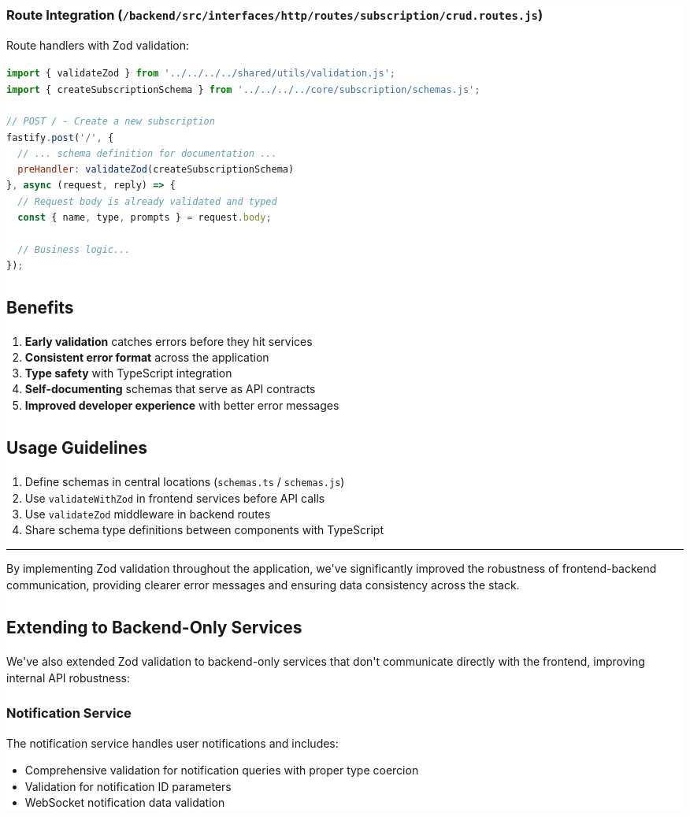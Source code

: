 ### Route Integration (`/backend/src/interfaces/http/routes/subscription/crud.routes.js`)

Route handlers with Zod validation:

```javascript
import { validateZod } from '../../../../shared/utils/validation.js';
import { createSubscriptionSchema } from '../../../../core/subscription/schemas.js';

// POST / - Create a new subscription
fastify.post('/', {
  // ... schema definition for documentation ...
  preHandler: validateZod(createSubscriptionSchema)
}, async (request, reply) => {
  // Request body is already validated and typed
  const { name, type, prompts } = request.body;
  
  // Business logic...
});
```

## Benefits

1. **Early validation** catches errors before they hit services
2. **Consistent error format** across the application
3. **Type safety** with TypeScript integration
4. **Self-documenting** schemas that serve as API contracts
5. **Improved developer experience** with better error messages

## Usage Guidelines

1. Define schemas in central locations (`schemas.ts` / `schemas.js`)
2. Use `validateWithZod` in frontend services before API calls
3. Use `validateZod` middleware in backend routes
4. Share schema type definitions between components with TypeScript

---

By implementing Zod validation throughout the application, we've significantly improved the robustness of frontend-backend communication, providing clearer error messages and ensuring data consistency across the stack.

## Extending to Backend-Only Services

We've also extended Zod validation to backend-only services that don't communicate directly with the frontend, improving internal API robustness:

### Notification Service

The notification service handles user notifications and includes:

- Comprehensive validation for notification queries with proper type coercion
- Validation for notification ID parameters
- WebSocket notification data validation
